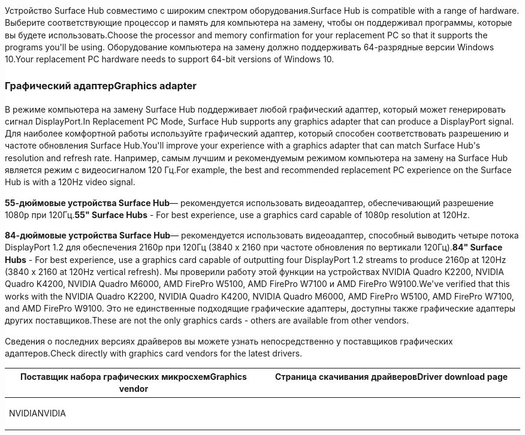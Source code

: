 <span data-ttu-id="685b6-241">Устройство Surface Hub совместимо с широким спектром оборудования.</span><span class="sxs-lookup"><span data-stu-id="685b6-241">Surface Hub is compatible with a range of hardware.</span></span> <span data-ttu-id="685b6-242">Выберите соответствующие процессор и память для компьютера на замену, чтобы он поддерживал программы, которые вы будете использовать.</span><span class="sxs-lookup"><span data-stu-id="685b6-242">Choose the processor and memory confirmation for your replacement PC so that it supports the programs you'll be using.</span></span> <span data-ttu-id="685b6-243">Оборудование компьютера на замену должно поддерживать 64-разрядные версии Windows 10.</span><span class="sxs-lookup"><span data-stu-id="685b6-243">Your replacement PC hardware needs to support 64-bit versions of Windows 10.</span></span>

### <span data-ttu-id="685b6-244">Графический адаптер</span><span class="sxs-lookup"><span data-stu-id="685b6-244">Graphics adapter</span></span>

<span data-ttu-id="685b6-245">В режиме компьютера на замену Surface Hub поддерживает любой графический адаптер, который может генерировать сигнал DisplayPort.</span><span class="sxs-lookup"><span data-stu-id="685b6-245">In Replacement PC Mode, Surface Hub supports any graphics adapter that can produce a DisplayPort signal.</span></span> <span data-ttu-id="685b6-246">Для наиболее комфортной работы используйте графический адаптер, который способен соответствовать разрешению и частоте обновления Surface Hub.</span><span class="sxs-lookup"><span data-stu-id="685b6-246">You'll improve your experience with a graphics adapter that can match Surface Hub's resolution and refresh rate.</span></span> <span data-ttu-id="685b6-247">Например, самым лучшим и рекомендуемым режимом компьютера на замену на Surface Hub является режим с видеосигналом 120 Гц.</span><span class="sxs-lookup"><span data-stu-id="685b6-247">For example, the best and recommended replacement PC experience on the Surface Hub is with a 120Hz video signal.</span></span>

<span data-ttu-id="685b6-248">**55-дюймовые устройства Surface Hub**— рекомендуется использовать видеоадаптер, обеспечивающий разрешение 1080p при 120Гц.</span><span class="sxs-lookup"><span data-stu-id="685b6-248">**55" Surface Hubs** - For best experience, use a graphics card capable of 1080p resolution at 120Hz.</span></span>

<span data-ttu-id="685b6-249">**84-дюймовые устройства Surface Hub**— рекомендуется использовать видеоадаптер, способный выводить четыре потока DisplayPort 1.2 для обеспечения 2160p при 120Гц (3840 x 2160 при частоте обновления по вертикали 120Гц).</span><span class="sxs-lookup"><span data-stu-id="685b6-249">**84" Surface Hubs** - For best experience, use a graphics card capable of outputting four DisplayPort 1.2 streams to produce 2160p at 120Hz (3840 x 2160 at 120Hz vertical refresh).</span></span> <span data-ttu-id="685b6-250">Мы проверили работу этой функции на устройствах NVIDIA Quadro K2200, NVIDIA Quadro K4200, NVIDIA Quadro M6000, AMD FirePro W5100, AMD FirePro W7100 и AMD FirePro W9100.</span><span class="sxs-lookup"><span data-stu-id="685b6-250">We've verified that this works with the NVIDIA Quadro K2200, NVIDIA Quadro K4200, NVIDIA Quadro M6000, AMD FirePro W5100, AMD FirePro W7100, and AMD FirePro W9100.</span></span> <span data-ttu-id="685b6-251">Это не единственные подходящие графические адаптеры, доступны также графические адаптеры других поставщиков.</span><span class="sxs-lookup"><span data-stu-id="685b6-251">These are not the only graphics cards - others are available from other vendors.</span></span> 

<span data-ttu-id="685b6-252">Сведения о последних версиях драйверов вы можете узнать непосредственно у поставщиков графических адаптеров.</span><span class="sxs-lookup"><span data-stu-id="685b6-252">Check directly with graphics card vendors for the latest drivers.</span></span>

<table>
<colgroup>
<col width="50%" />
<col width="50%" />
</colgroup>
<thead>
<tr class="header">
<th><span data-ttu-id="685b6-253">Поставщик набора графических микросхем</span><span class="sxs-lookup"><span data-stu-id="685b6-253">Graphics vendor</span></span></th>
<th><span data-ttu-id="685b6-254">Страница скачивания драйверов</span><span class="sxs-lookup"><span data-stu-id="685b6-254">Driver download page</span></span></th>
</tr>
</thead>
<tbody>
<tr class="odd">
<td><p><span data-ttu-id="685b6-255">NVIDIA</span><span class="sxs-lookup"><span data-stu-id="685b6-255">NVIDIA</span></span></p></td>